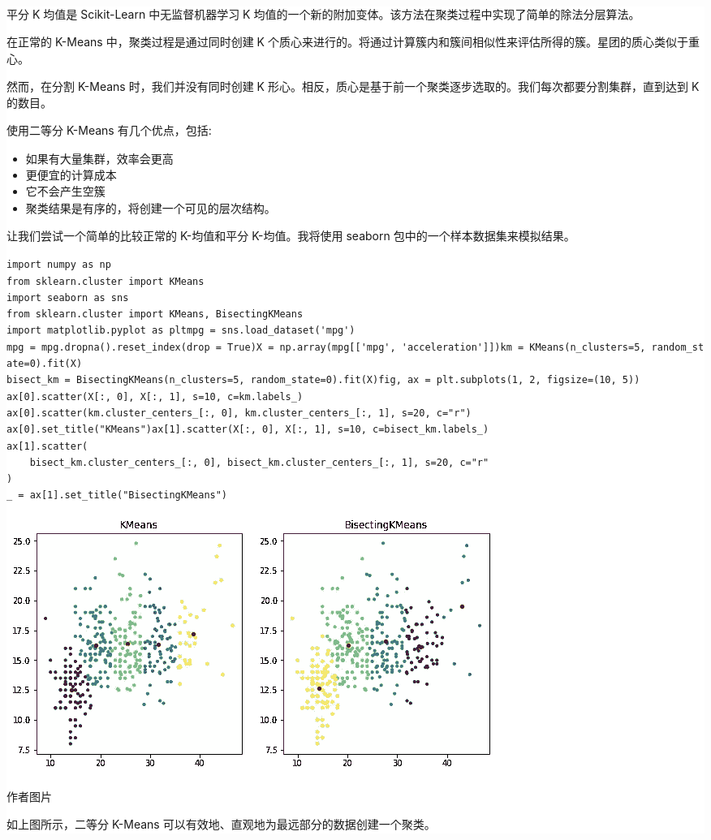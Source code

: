 平分 K 均值是 Scikit-Learn 中无监督机器学习 K 均值的一个新的附加变体。该方法在聚类过程中实现了简单的除法分层算法。

在正常的 K-Means 中，聚类过程是通过同时创建 K 个质心来进行的。将通过计算簇内和簇间相似性来评估所得的簇。星团的质心类似于重心。

然而，在分割 K-Means 时，我们并没有同时创建 K 形心。相反，质心是基于前一个聚类逐步选取的。我们每次都要分割集群，直到达到 K 的数目。

使用二等分 K-Means 有几个优点，包括:

*   如果有大量集群，效率会更高
*   更便宜的计算成本
*   它不会产生空簇
*   聚类结果是有序的，将创建一个可见的层次结构。

让我们尝试一个简单的比较正常的 K-均值和平分 K-均值。我将使用 seaborn 包中的一个样本数据集来模拟结果。

```
import numpy as np
from sklearn.cluster import KMeans
import seaborn as sns
from sklearn.cluster import KMeans, BisectingKMeans
import matplotlib.pyplot as pltmpg = sns.load_dataset('mpg')
mpg = mpg.dropna().reset_index(drop = True)X = np.array(mpg[['mpg', 'acceleration']])km = KMeans(n_clusters=5, random_state=0).fit(X)
bisect_km = BisectingKMeans(n_clusters=5, random_state=0).fit(X)fig, ax = plt.subplots(1, 2, figsize=(10, 5))
ax[0].scatter(X[:, 0], X[:, 1], s=10, c=km.labels_)
ax[0].scatter(km.cluster_centers_[:, 0], km.cluster_centers_[:, 1], s=20, c="r")
ax[0].set_title("KMeans")ax[1].scatter(X[:, 0], X[:, 1], s=10, c=bisect_km.labels_)
ax[1].scatter(
    bisect_km.cluster_centers_[:, 0], bisect_km.cluster_centers_[:, 1], s=20, c="r"
)
_ = ax[1].set_title("BisectingKMeans")
```

![](img/33021611aa66dfa78241599200b49e77.png)

作者图片

如上图所示，二等分 K-Means 可以有效地、直观地为最远部分的数据创建一个聚类。
